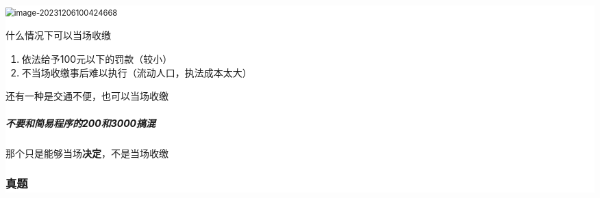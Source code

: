 <img src="https://cdn.jsdelivr.net/gh/rainsbluechan/bgimage@main/img/202312061004766.png" alt="image-20231206100424668" style="zoom:80%;" />

什么情况下可以当场收缴

1. 依法给予100元以下的罚款（较小）
2. 不当场收缴事后难以执行（流动人口，执法成本太大）

还有一种是交通不便，也可以当场收缴

##### 不要和简易程序的200和3000搞混

那个只是能够当场**决定**，不是当场收缴

### 真题

